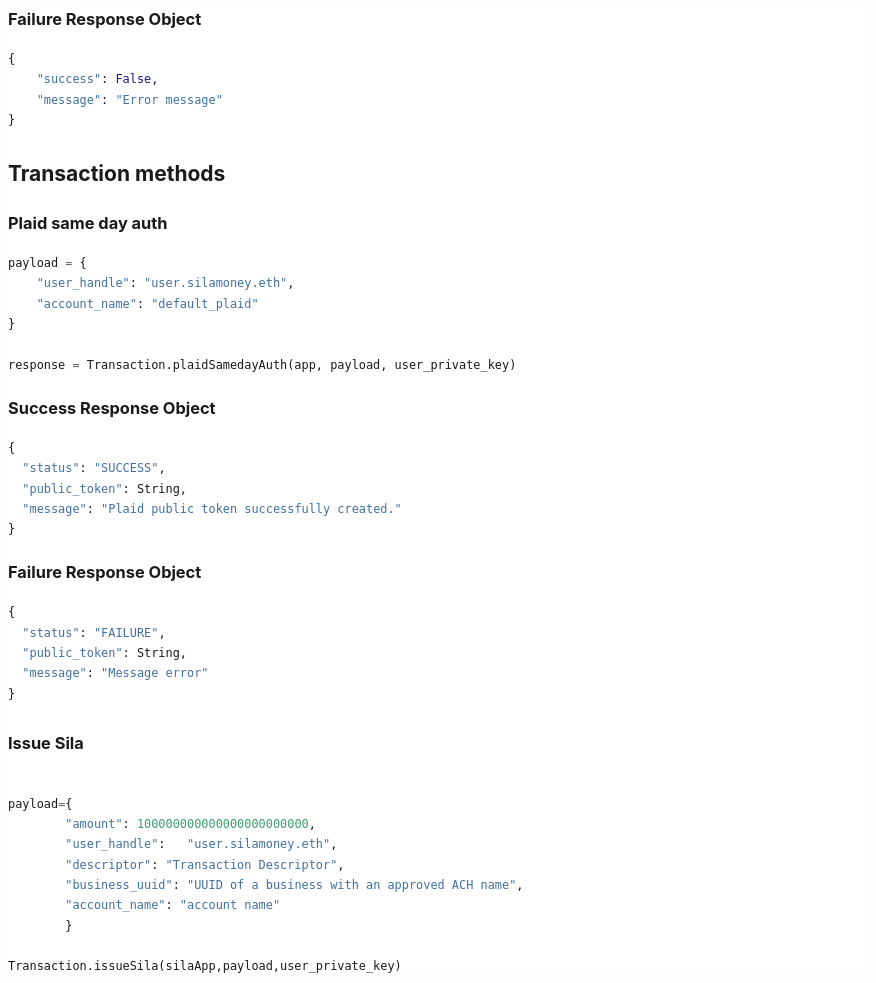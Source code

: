 ### Failure Response Object

```python
{
    "success": False,
    "message": "Error message"
}
```

## Transaction methods

### Plaid same day auth

```python
payload = {
    "user_handle": "user.silamoney.eth",
    "account_name": "default_plaid"
}

response = Transaction.plaidSamedayAuth(app, payload, user_private_key)
```

### Success Response Object

```python
{
  "status": "SUCCESS",
  "public_token": String,
  "message": "Plaid public token successfully created."
}
```

### Failure Response Object

```python
{
  "status": "FAILURE",
  "public_token": String,
  "message": "Message error"
}
```

##

### Issue Sila

```python

payload={
        "amount": 100000000000000000000000,
        "user_handle":   "user.silamoney.eth",
        "descriptor": "Transaction Descriptor",
        "business_uuid": "UUID of a business with an approved ACH name",
        "account_name": "account name"
        }

Transaction.issueSila(silaApp,payload,user_private_key)

```
